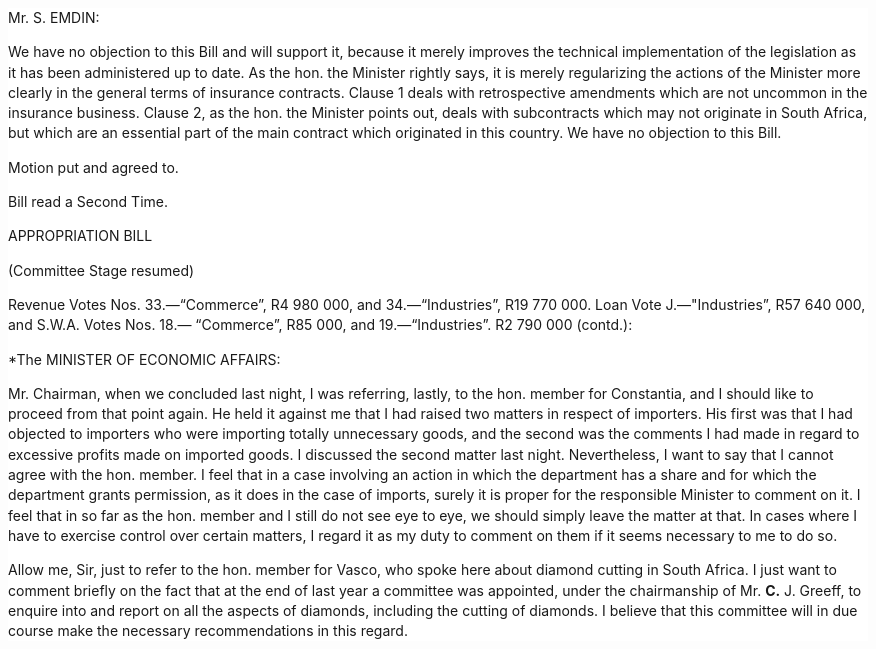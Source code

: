 <speech by="#emdin">

<from>Mr. <person refersTo="hansard_za">S. EMDIN</person>:</from>

<p>We have no objection to this Bill and will support it, because it merely improves the technical implementation of the legislation as it has been administered up to date. As the hon. the Minister rightly says, it is merely regularizing the actions of the Minister more clearly in the general terms of insurance contracts. Clause 1 deals with retrospective amendments which are not uncommon in the insurance business. Clause 2, as the hon. the Minister points out, deals with subcontracts which may not originate in South Africa, but which are an essential part of the main contract which originated in this country. We have no objection to this Bill.</p>

<p>Motion put and agreed to.</p>

<p>Bill read a Second Time.</p>

</speech>

</debateSection>

<debateSection name="#appropriation_bill">

<heading>APPROPRIATION BILL</heading>

<summary>(Committee Stage resumed)</summary>

<p>Revenue Votes Nos. 33.&#x2014;&#x201C;Commerce&#x201D;, R4 980 000, and 34.&#x2014;&#x201C;Industries&#x201D;, R19 770 000. Loan Vote J.&#x2014;"Industries&#x201D;, R57 640 000, and S.W.A. Votes Nos. 18.&#x2014; &#x201C;Commerce&#x201D;, R85 000, and 19.&#x2014;&#x201C;Industries&#x201D;. R2 790 000 (contd.):</p>

<speech by="#minister_of_economic_affairs">

<from>*The <person refersTo="hansard_za">MINISTER OF ECONOMIC AFFAIRS</person>:</from>

<p>Mr. Chairman, when we concluded last night, I was referring, lastly, to the hon. member for Constantia, and I should like to proceed from that point again. He held it against me that I had raised two matters in respect of importers. His first was that I had objected to importers who were importing totally unnecessary goods, and the second was the comments I had made in regard to excessive profits made on imported goods. I discussed the second matter last night. Nevertheless, I want to say that I cannot agree with the hon. member. I feel that in a case involving an action in which the department has a share and for which the department grants permission, as it does in the case of imports, surely it is proper for the responsible Minister to comment on it. I feel that in so far as the hon. member and I still do not see eye to eye, we should simply leave the matter at that. In cases where I have to exercise control over certain matters, I regard it as my duty to comment on them if it seems necessary to me to do so.</p>

<p>Allow me, Sir, just to refer to the hon. member for Vasco, who spoke here about diamond cutting in South Africa. I just want to comment briefly on the fact that at the end of last year a committee was <span class="col_7943-7944" refersTo="page_1105"/>appointed, under the chairmanship of Mr. <b>C.</b> J. Greeff, to enquire into and report on all the aspects of diamonds, including the cutting of diamonds. I believe that this committee will in due course make the necessary recommendations in this regard.</p>
